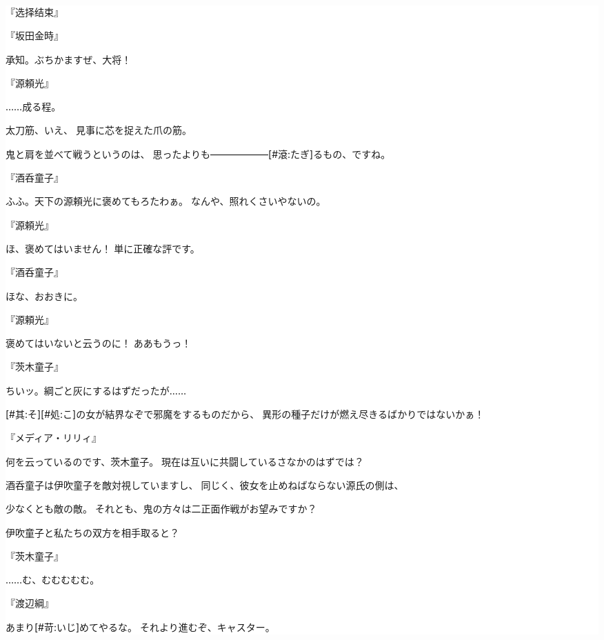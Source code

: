 『选择结束』

『坂田金時』

承知。ぶちかますぜ、大将！

『源頼光』

……成る程。

太刀筋、いえ、
見事に芯を捉えた爪の筋。

鬼と肩を並べて戦うというのは、
思ったよりも——————[#滾:たぎ]るもの、ですね。

『酒呑童子』

ふふ。天下の源頼光に褒めてもろたわぁ。
なんや、照れくさいやないの。

『源頼光』

ほ、褒めてはいません！
単に正確な評です。

『酒呑童子』

ほな、おおきに。

『源頼光』

褒めてはいないと云うのに！
ああもうっ！

『茨木童子』

ちいッ。綱ごと灰にするはずだったが……

[#其:そ][#処:こ]の女が結界なぞで邪魔をするものだから、
異形の種子だけが燃え尽きるばかりではないかぁ！

『メディア・リリィ』

何を云っているのです、茨木童子。
現在は互いに共闘しているさなかのはずでは？

酒呑童子は伊吹童子を敵対視していますし、
同じく、彼女を止めねばならない源氏の側は、

少なくとも敵の敵。
それとも、鬼の方々は二正面作戦がお望みですか？

伊吹童子と私たちの双方を相手取ると？

『茨木童子』

……む、むむむむむ。

『渡辺綱』

あまり[#苛:いじ]めてやるな。
それより進むぞ、キャスター。
